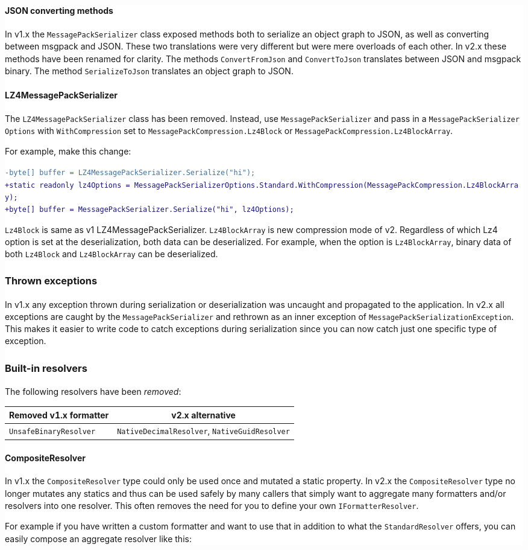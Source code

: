 #### JSON converting methods

In v1.x the `MessagePackSerializer` class exposed methods both to serialize an object graph to JSON,
as well as converting between msgpack and JSON. These two translations were very different but were mere overloads of each other.
In v2.x these methods have been renamed for clarity.
The methods `ConvertFromJson` and `ConvertToJson` translates between JSON and msgpack binary.
The method `SerializeToJson` translates an object graph to JSON.

#### LZ4MessagePackSerializer

The `LZ4MessagePackSerializer` class has been removed.
Instead, use `MessagePackSerializer` and pass in a `MessagePackSerializerOptions` with `WithCompression` set to `MessagePackCompression.Lz4Block` or `MessagePackCompression.Lz4BlockArray`.

For example, make this change:

```diff
-byte[] buffer = LZ4MessagePackSerializer.Serialize("hi");
+static readonly lz4Options = MessagePackSerializerOptions.Standard.WithCompression(MessagePackCompression.Lz4BlockArray);
+byte[] buffer = MessagePackSerializer.Serialize("hi", lz4Options);
```

`Lz4Block` is same as v1 LZ4MessagePackSerializer. `Lz4BlockArray` is new compression mode of v2.  Regardless of which Lz4 option is set at the deserialization, both data can be deserialized. For example, when the option is `Lz4BlockArray`, binary data of both `Lz4Block` and `Lz4BlockArray` can be deserialized.

### Thrown exceptions

In v1.x any exception thrown during serialization or deserialization was uncaught and propagated to the application.
In v2.x all exceptions are caught by the `MessagePackSerializer` and rethrown as an inner exception of `MessagePackSerializationException`.
This makes it easier to write code to catch exceptions during serialization since you can now catch just one specific type of exception.

### Built-in resolvers

The following resolvers have been *removed*:

| Removed v1.x formatter | v2.x alternative |
|--|--|
| `UnsafeBinaryResolver` | `NativeDecimalResolver`, `NativeGuidResolver`

#### CompositeResolver

In v1.x the `CompositeResolver` type could only be used once and mutated a static property.
In v2.x the `CompositeResolver` type no longer mutates any statics and thus can be used safely by many callers that simply want to aggregate many formatters and/or resolvers into one resolver. This often removes the need for you to define your own `IFormatterResolver`.

For example if you have written a custom formatter and want to use that in addition to what the `StandardResolver` offers, you can easily compose an aggregate resolver like this:
